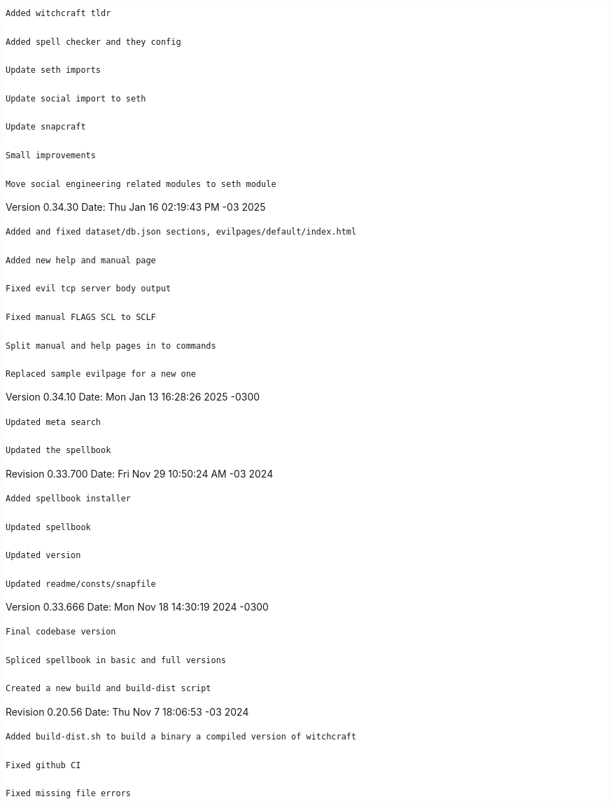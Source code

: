     Added witchcraft tldr

    Added spell checker and they config

    Update seth imports

    Update social import to seth

    Update snapcraft

    Small improvements

    Move social engineering related modules to seth module

Version 0.34.30
Date: Thu Jan 16 02:19:43 PM -03 2025

    Added and fixed dataset/db.json sections, evilpages/default/index.html

    Added new help and manual page

    Fixed evil tcp server body output

    Fixed manual FLAGS SCL to SCLF

    Split manual and help pages in to commands

    Replaced sample evilpage for a new one

Version 0.34.10
Date: Mon Jan 13 16:28:26 2025 -0300

    Updated meta search

    Updated the spellbook

Revision 0.33.700
Date: Fri Nov 29 10:50:24 AM -03 2024

    Added spellbook installer

    Updated spellbook

    Updated version

    Updated readme/consts/snapfile

Version 0.33.666
Date: Mon Nov 18 14:30:19 2024 -0300

    Final codebase version

    Spliced spellbook in basic and full versions

    Created a new build and build-dist script

Revision 0.20.56
Date: Thu Nov 7 18:06:53 -03 2024

    Added build-dist.sh to build a binary a compiled version of witchcraft

    Fixed github CI

    Fixed missing file errors
